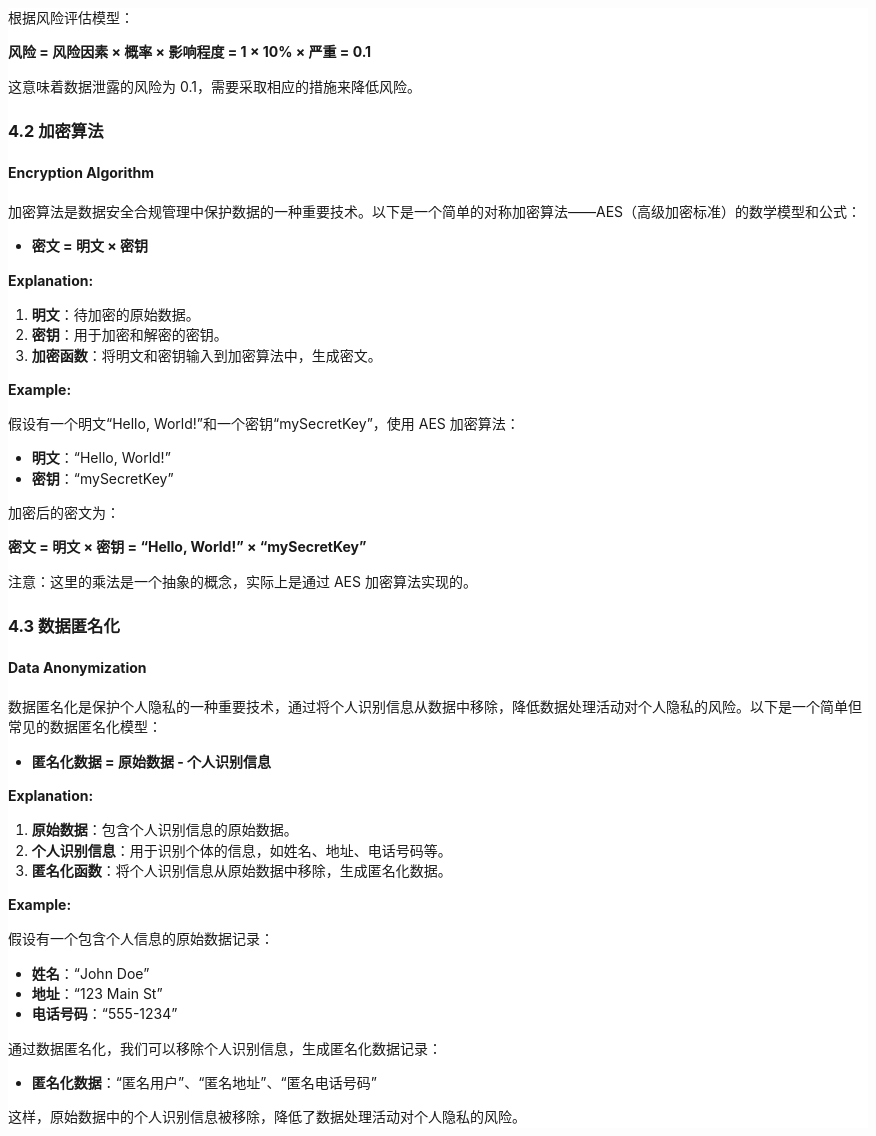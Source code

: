根据风险评估模型：

**风险 = 风险因素 × 概率 × 影响程度 = 1 × 10% × 严重 = 0.1**

这意味着数据泄露的风险为 0.1，需要采取相应的措施来降低风险。

### 4.2 加密算法

#### Encryption Algorithm

加密算法是数据安全合规管理中保护数据的一种重要技术。以下是一个简单的对称加密算法——AES（高级加密标准）的数学模型和公式：

- **密文 = 明文 × 密钥**

**Explanation:**

1. **明文**：待加密的原始数据。
2. **密钥**：用于加密和解密的密钥。
3. **加密函数**：将明文和密钥输入到加密算法中，生成密文。

**Example:**

假设有一个明文“Hello, World!”和一个密钥“mySecretKey”，使用 AES 加密算法：

- **明文**：“Hello, World!”
- **密钥**：“mySecretKey”

加密后的密文为：

**密文 = 明文 × 密钥 = “Hello, World!” × “mySecretKey”**

注意：这里的乘法是一个抽象的概念，实际上是通过 AES 加密算法实现的。

### 4.3 数据匿名化

#### Data Anonymization

数据匿名化是保护个人隐私的一种重要技术，通过将个人识别信息从数据中移除，降低数据处理活动对个人隐私的风险。以下是一个简单但常见的数据匿名化模型：

- **匿名化数据 = 原始数据 - 个人识别信息**

**Explanation:**

1. **原始数据**：包含个人识别信息的原始数据。
2. **个人识别信息**：用于识别个体的信息，如姓名、地址、电话号码等。
3. **匿名化函数**：将个人识别信息从原始数据中移除，生成匿名化数据。

**Example:**

假设有一个包含个人信息的原始数据记录：

- **姓名**：“John Doe”
- **地址**：“123 Main St”
- **电话号码**：“555-1234”

通过数据匿名化，我们可以移除个人识别信息，生成匿名化数据记录：

- **匿名化数据**：“匿名用户”、“匿名地址”、“匿名电话号码”

这样，原始数据中的个人识别信息被移除，降低了数据处理活动对个人隐私的风险。

